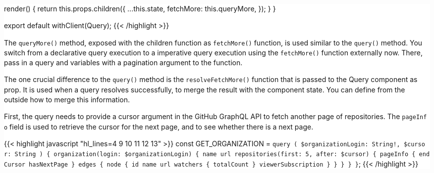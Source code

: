   render() {
    return this.props.children({
      ...this.state,
      fetchMore: this.queryMore,
    });
  }
}

export default withClient(Query);
{{< /highlight >}}

The `queryMore()` method, exposed with the children function as `fetchMore()` function, is used similar to the `query()` method. You switch from a declarative query execution to a imperative query execution using the `fetchMore()` function externally now. There, pass in a query and variables with a pagination argument to the function.

The one crucial difference to the `query()` method is the `resolveFetchMore()` function that is passed to the Query component as prop. It is used when a query resolves successfully, to merge the result with the component state. You can define from the outside how to merge this information.

First, the query needs to provide a cursor argument in the GitHub GraphQL API to fetch another page of repositories. The `pageInfo` field is used to retrieve the cursor for the next page, and to see whether there is a next page.

{{< highlight javascript "hl_lines=4 9 10 11 12 13" >}}
const GET_ORGANIZATION = `
  query (
    $organizationLogin: String!,
    $cursor: String
  ) {
    organization(login: $organizationLogin) {
      name
      url
      repositories(first: 5, after: $cursor) {
        pageInfo {
          endCursor
          hasNextPage
        }
        edges {
          node {
            id
            name
            url
            watchers {
              totalCount
            }
            viewerSubscription
          }
        }
      }
    }
  }
`;
{{< /highlight >}}
